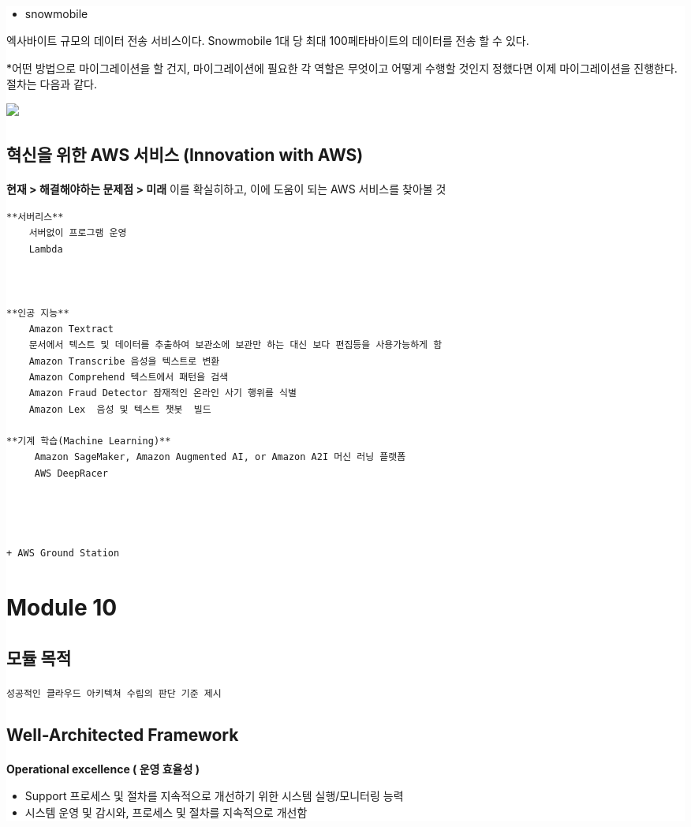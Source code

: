 - snowmobile

엑사바이트 규모의 데이터 전송 서비스이다. Snowmobile 1대 당 최대 100페타바이트의 데이터를 전송 할 수 있다.


*어떤 방법으로 마이그레이션을 할 건지, 마이그레이션에 필요한 각 역할은 무엇이고 어떻게 수행할 것인지 정했다면 이제 마이그레이션을 진행한다. 절차는 다음과 같다.


![](https://mblogthumb-phinf.pstatic.net/MjAyMDA3MjRfMzIg/MDAxNTk1NTY2MDc4OTg5.lAfhPhlX-tjzff4yCFC3mhVv5Z1RLKf3OGcbMv73np8g.nrExJBG47oKylD-kfEZtGTQsan6dd27Jaa91eZgke9kg.PNG.didim365_/5.png?type=w800)




## 혁신을 위한 AWS 서비스 (Innovation with AWS)

 
**현재  >   해결해야하는 문제점  > 미래**
이를 확실히하고, 이에 도움이 되는 AWS 서비스를 찾아볼 것
 

    **서버리스**
        서버없이 프로그램 운영 
        Lambda

 

    **인공 지능**
        Amazon Textract 
        문서에서 텍스트 및 데이터를 추출하여 보관소에 보관만 하는 대신 보다 편집등을 사용가능하게 함
        Amazon Transcribe 음성을 텍스트로 변환
        Amazon Comprehend 텍스트에서 패턴을 검색
        Amazon Fraud Detector 잠재적인 온라인 사기 행위를 식별
        Amazon Lex  음성 및 텍스트 챗봇  빌드
        
    **기계 학습(Machine Learning)**
         Amazon SageMaker, Amazon Augmented AI, or Amazon A2I 머신 러닝 플랫폼
         AWS DeepRacer

 
 

    + AWS Ground Station



# Module 10


## 모듈 목적


    성공적인 클라우드 아키텍쳐 수립의 판단 기준 제시
        
## Well-Architected Framework


**Operational excellence    ( 운영 효율성 )**

- Support 프로세스 및 절차를 지속적으로 개선하기 위한 시스템 실행/모니터링 능력
- 시스템 운영 및 감시와, 프로세스 및 절차를 지속적으로 개선함

